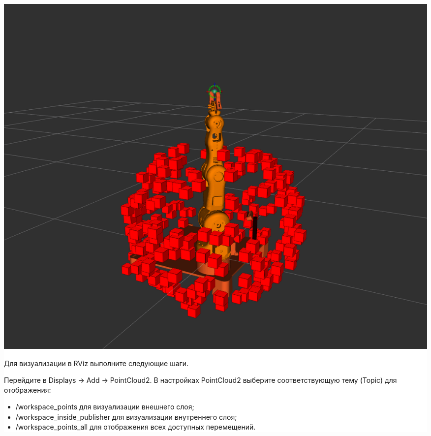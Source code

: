 ![workspace](media/workspace_inside.png "Рабочее пространство манипулятора")

Для визуализации в RViz выполните следующие шаги.

Перейдите в Displays -> Add -> PointCloud2.
В настройках PointCloud2 выберите соответствующую тему (Topic) для отображения:
 - /workspace_points для визуализации внешнего слоя;
 - /workspace_inside_publisher для визуализации внутреннего слоя;
 - /workspace_points_all для отображения всех доступных перемещений.
